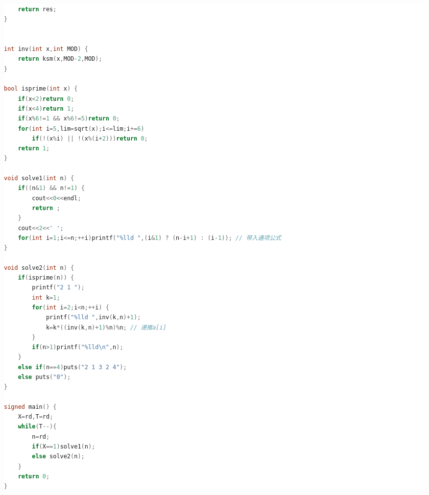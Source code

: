 ```C++
	return res;
}


int inv(int x,int MOD) { 
	return ksm(x,MOD-2,MOD);
}

bool isprime(int x) {
    if(x<2)return 0;
    if(x<4)return 1;
    if(x%6!=1 && x%6!=5)return 0;
    for(int i=5,lim=sqrt(x);i<=lim;i+=6)
        if(!(x%i) || !(x%(i+2)))return 0;
    return 1;
}

void solve1(int n) {
	if((n&1) && n!=1) {
		cout<<0<<endl;
		return ;
	}
	cout<<2<<' ';
	for(int i=1;i<=n;++i)printf("%lld ",(i&1) ? (n-i+1) : (i-1)); // 带入通项公式
}

void solve2(int n) {
	if(isprime(n)) { 
		printf("2 1 ");
		int k=1;
		for(int i=2;i<n;++i) {
			printf("%lld ",inv(k,n)+1);
			k=k*((inv(k,n)+1)%n)%n; // 递推a[i]
		}
		if(n>1)printf("%lld\n",n);
	}
	else if(n==4)puts("2 1 3 2 4");
	else puts("0");
}

signed main() {
	X=rd,T=rd;
	while(T--){
		n=rd;
		if(X==1)solve1(n);
		else solve2(n);
	}
    return 0;
}

```
